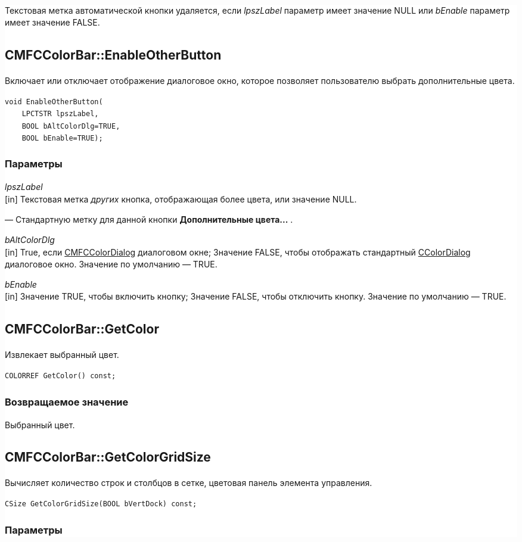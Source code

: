 Текстовая метка автоматической кнопки удаляется, если *lpszLabel* параметр имеет значение NULL или *bEnable* параметр имеет значение FALSE.

##  <a name="enableotherbutton"></a>  CMFCColorBar::EnableOtherButton

Включает или отключает отображение диалоговое окно, которое позволяет пользователю выбрать дополнительные цвета.

```
void EnableOtherButton(
    LPCTSTR lpszLabel,
    BOOL bAltColorDlg=TRUE,
    BOOL bEnable=TRUE);
```

### <a name="parameters"></a>Параметры

*lpszLabel*<br/>
[in] Текстовая метка *других* кнопка, отображающая более цвета, или значение NULL.

— Стандартную метку для данной кнопки **Дополнительные цвета...** .

*bAltColorDlg*<br/>
[in] True, если [CMFCColorDialog](../../mfc/reference/cmfccolordialog-class.md) диалоговом окне; Значение FALSE, чтобы отображать стандартный [CColorDialog](../../mfc/reference/ccolordialog-class.md) диалоговое окно. Значение по умолчанию — TRUE.

*bEnable*<br/>
[in] Значение TRUE, чтобы включить кнопку; Значение FALSE, чтобы отключить кнопку. Значение по умолчанию — TRUE.

##  <a name="getcolor"></a>  CMFCColorBar::GetColor

Извлекает выбранный цвет.

```
COLORREF GetColor() const;
```

### <a name="return-value"></a>Возвращаемое значение

Выбранный цвет.

##  <a name="getcolorgridsize"></a>  CMFCColorBar::GetColorGridSize

Вычисляет количество строк и столбцов в сетке, цветовая панель элемента управления.

```
CSize GetColorGridSize(BOOL bVertDock) const;
```

### <a name="parameters"></a>Параметры

